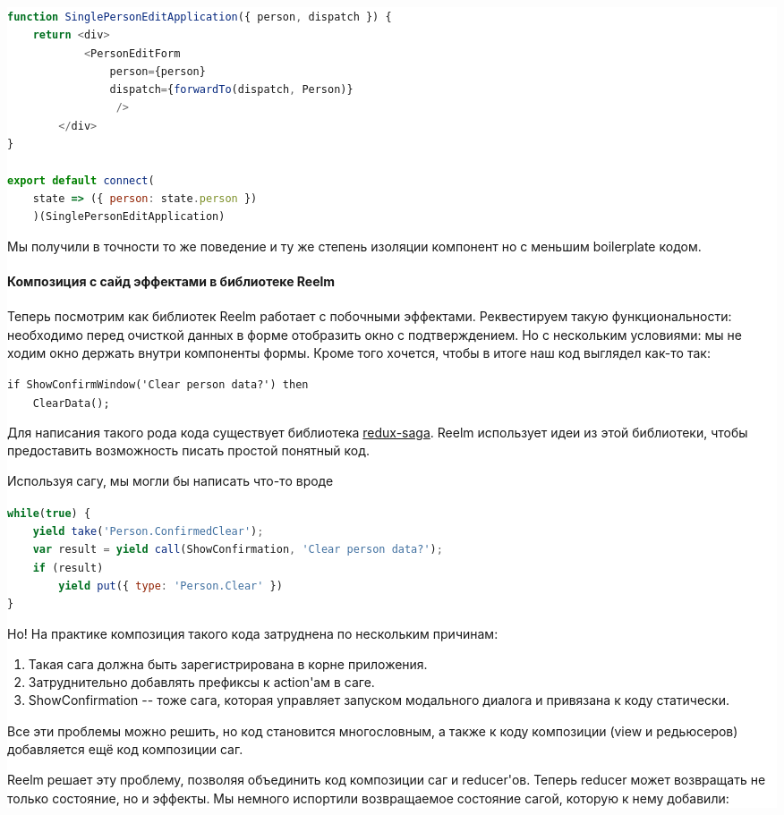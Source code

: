 ```javascript
function SinglePersonEditApplication({ person, dispatch }) {
    return <div>
            <PersonEditForm 
                person={person}
                dispatch={forwardTo(dispatch, Person)}
                 />
        </div>
}

export default connect(
    state => ({ person: state.person })
    )(SinglePersonEditApplication)
```

Мы получили в точности то же поведение и ту же степень изоляции компонент но с меньшим boilerplate кодом.

#### Композиция с сайд эффектами в библиотеке Reelm

Теперь посмотрим как библиотек Reelm работает с побочными эффектами. Реквестируем такую функциональности: необходимо перед очисткой данных в форме отобразить окно с подтверждением. Но с нескольким условиями: мы не ходим окно держать внутри компоненты формы. Кроме того хочется, чтобы в итоге наш код выглядел как-то так:

```
if ShowConfirmWindow('Clear person data?') then
    ClearData();
```

Для написания такого рода кода существует библиотека [redux-saga](https://github.com/yelouafi/redux-saga). Reelm использует идеи из этой библиотеки, чтобы предоставить возможность писать простой понятный код.

Используя сагу, мы могли бы написать что-то вроде

```javascript
while(true) {
    yield take('Person.ConfirmedClear');
    var result = yield call(ShowConfirmation, 'Clear person data?');
    if (result)
        yield put({ type: 'Person.Clear' })
}
```

Но! На практике композиция такого кода затруднена по нескольким причинам:
1. Такая сага должна быть зарегистрирована в корне приложения.
2. Затруднительно добавлять префиксы к action'ам в саге.
3. ShowConfirmation -- тоже сага, которая управляет запуском модального диалога и привязана к коду статически.

Все эти проблемы можно решить, но код становится многословным, а также к коду композиции (view и редьюсеров) добавляется ещё код композиции саг.

Reelm решает эту проблему, позволяя объединить код композиции саг и reducer'ов. Теперь reducer может возвращать не только состояние, но и эффекты. Мы немного испортили возвращаемое состояние сагой, которую к нему добавили:

